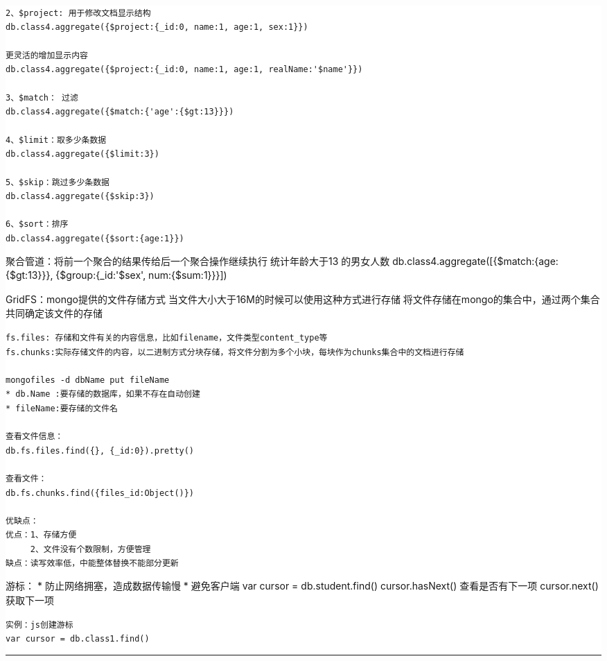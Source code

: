 ```
2、$project: 用于修改文档显示结构
db.class4.aggregate({$project:{_id:0, name:1, age:1, sex:1}})

更灵活的增加显示内容
db.class4.aggregate({$project:{_id:0, name:1, age:1, realName:'$name'}})

3、$match： 过滤
db.class4.aggregate({$match:{'age':{$gt:13}}})

4、$limit：取多少条数据
db.class4.aggregate({$limit:3})

5、$skip：跳过多少条数据
db.class4.aggregate({$skip:3})

6、$sort：排序
db.class4.aggregate({$sort:{age:1}})
```

聚合管道：将前一个聚合的结果传给后一个聚合操作继续执行 统计年龄大于13 的男女人数 db.class4.aggregate([{$match:{age:{$gt:13}}}, {$group:{_id:'$sex', num:{$sum:1}}}])

GridFS：mongo提供的文件存储方式 当文件大小大于16M的时候可以使用这种方式进行存储 将文件存储在mongo的集合中，通过两个集合共同确定该文件的存储

```
fs.files: 存储和文件有关的内容信息，比如filename，文件类型content_type等
fs.chunks:实际存储文件的内容，以二进制方式分块存储，将文件分割为多个小块，每块作为chunks集合中的文档进行存储

mongofiles -d dbName put fileName
* db.Name :要存储的数据库，如果不存在自动创建
* fileName:要存储的文件名

查看文件信息：
db.fs.files.find({}, {_id:0}).pretty()

查看文件：
db.fs.chunks.find({files_id:Object()})

优缺点：
优点：1、存储方便
     2、文件没有个数限制，方便管理
缺点：读写效率低，中能整体替换不能部分更新
```

游标： * 防止网络拥塞，造成数据传输慢 * 避免客户端 var cursor = db.student.find() cursor.hasNext() 查看是否有下一项 cursor.next() 获取下一项

```
实例：js创建游标
var cursor = db.class1.find()
```

------
